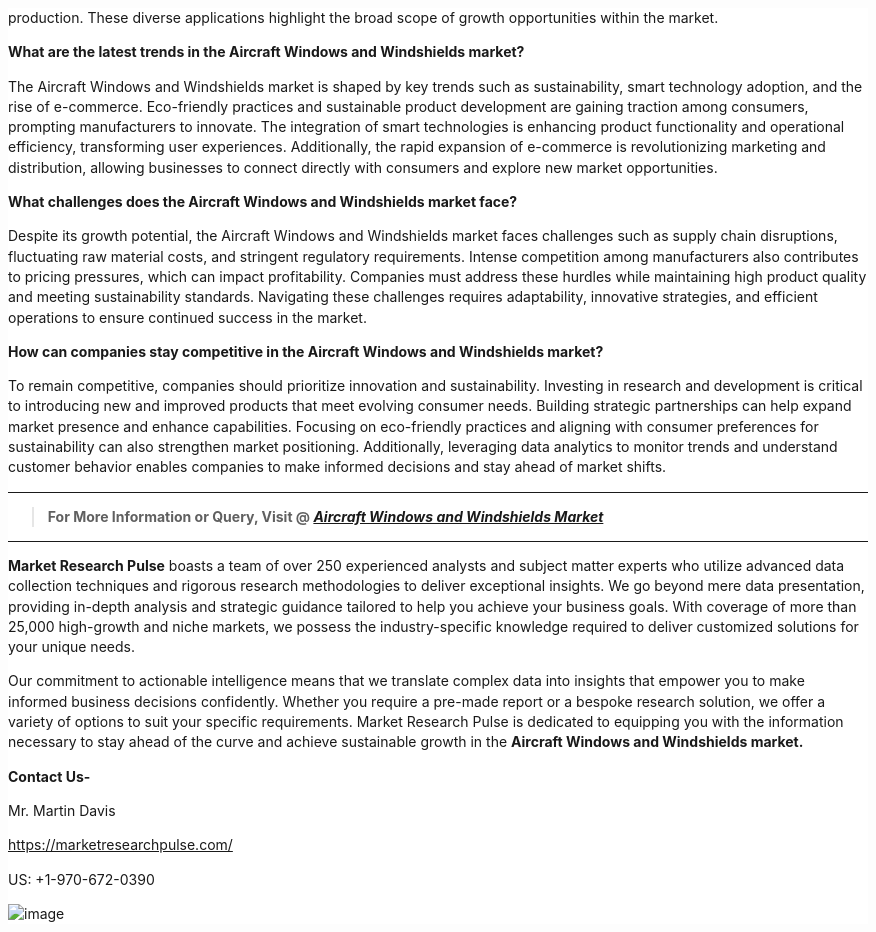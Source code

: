 production. These diverse applications highlight the broad scope of growth opportunities within the market.</p><p><strong>What are the latest trends in the Aircraft Windows and Windshields market?</strong></p><p>The Aircraft Windows and Windshields market is shaped by key trends such as sustainability, smart technology adoption, and the rise of e-commerce. Eco-friendly practices and sustainable product development are gaining traction among consumers, prompting manufacturers to innovate. The integration of smart technologies is enhancing product functionality and operational efficiency, transforming user experiences. Additionally, the rapid expansion of e-commerce is revolutionizing marketing and distribution, allowing businesses to connect directly with consumers and explore new market opportunities.</p><p><strong>What challenges does the Aircraft Windows and Windshields market face?</strong></p><p>Despite its growth potential, the Aircraft Windows and Windshields market faces challenges such as supply chain disruptions, fluctuating raw material costs, and stringent regulatory requirements. Intense competition among manufacturers also contributes to pricing pressures, which can impact profitability. Companies must address these hurdles while maintaining high product quality and meeting sustainability standards. Navigating these challenges requires adaptability, innovative strategies, and efficient operations to ensure continued success in the market.</p><p><strong>How can companies stay competitive in the Aircraft Windows and Windshields market?</strong></p><p>To remain competitive, companies should prioritize innovation and sustainability. Investing in research and development is critical to introducing new and improved products that meet evolving consumer needs. Building strategic partnerships can help expand market presence and enhance capabilities. Focusing on eco-friendly practices and aligning with consumer preferences for sustainability can also strengthen market positioning. Additionally, leveraging data analytics to monitor trends and understand customer behavior enables companies to make informed decisions and stay ahead of market shifts.</p><hr /><blockquote><p><strong>For More Information or Query, Visit @&nbsp;<em><a href="https://marketresearchpulse.com/report/103061/aircraft-windows-and-windshields-market?utm_source=Linkedin&utm_medium=0114">Aircraft Windows and Windshields Market</a></em></strong></p></blockquote><hr /><p><strong>Market Research Pulse</strong> boasts a team of over 250 experienced analysts and subject matter experts who utilize advanced data collection techniques and rigorous research methodologies to deliver exceptional insights. We go beyond mere data presentation, providing in-depth analysis and strategic guidance tailored to help you achieve your business goals. With coverage of more than 25,000 high-growth and niche markets, we possess the industry-specific knowledge required to deliver customized solutions for your unique needs.</p><p>Our commitment to actionable intelligence means that we translate complex data into insights that empower you to make informed business decisions confidently. Whether you require a pre-made report or a bespoke research solution, we offer a variety of options to suit your specific requirements. Market Research Pulse is dedicated to equipping you with the information necessary to stay ahead of the curve and achieve sustainable growth in the <strong>Aircraft Windows and Windshields market.</strong></p><p><strong>Contact Us-</strong></p><p>Mr. Martin Davis</p><p>https://marketresearchpulse.com/</p><p>US: +1-970-672-0390</p>
![image](https://github.com/user-attachments/assets/6a4023bb-90f5-463f-b841-a9e2380af3ca)
